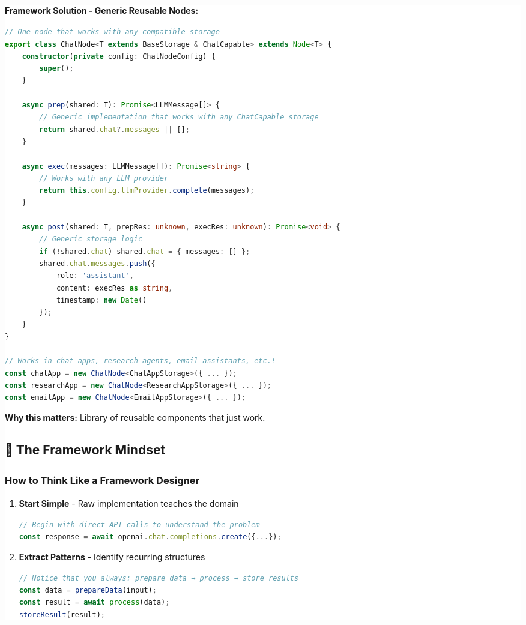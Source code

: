 **Framework Solution - Generic Reusable Nodes:**
```typescript
// One node that works with any compatible storage
export class ChatNode<T extends BaseStorage & ChatCapable> extends Node<T> {
    constructor(private config: ChatNodeConfig) {
        super();
    }
    
    async prep(shared: T): Promise<LLMMessage[]> {
        // Generic implementation that works with any ChatCapable storage
        return shared.chat?.messages || [];
    }
    
    async exec(messages: LLMMessage[]): Promise<string> {
        // Works with any LLM provider
        return this.config.llmProvider.complete(messages);
    }
    
    async post(shared: T, prepRes: unknown, execRes: unknown): Promise<void> {
        // Generic storage logic
        if (!shared.chat) shared.chat = { messages: [] };
        shared.chat.messages.push({ 
            role: 'assistant', 
            content: execRes as string,
            timestamp: new Date()
        });
    }
}

// Works in chat apps, research agents, email assistants, etc.!
const chatApp = new ChatNode<ChatAppStorage>({ ... });
const researchApp = new ChatNode<ResearchAppStorage>({ ... });
const emailApp = new ChatNode<EmailAppStorage>({ ... });
```

**Why this matters:** Library of reusable components that just work.

## 🌟 The Framework Mindset

### How to Think Like a Framework Designer

1. **Start Simple** - Raw implementation teaches the domain
   ```typescript
   // Begin with direct API calls to understand the problem
   const response = await openai.chat.completions.create({...});
   ```

2. **Extract Patterns** - Identify recurring structures
   ```typescript
   // Notice that you always: prepare data → process → store results
   const data = prepareData(input);
   const result = await process(data);
   storeResult(result);
   ```
